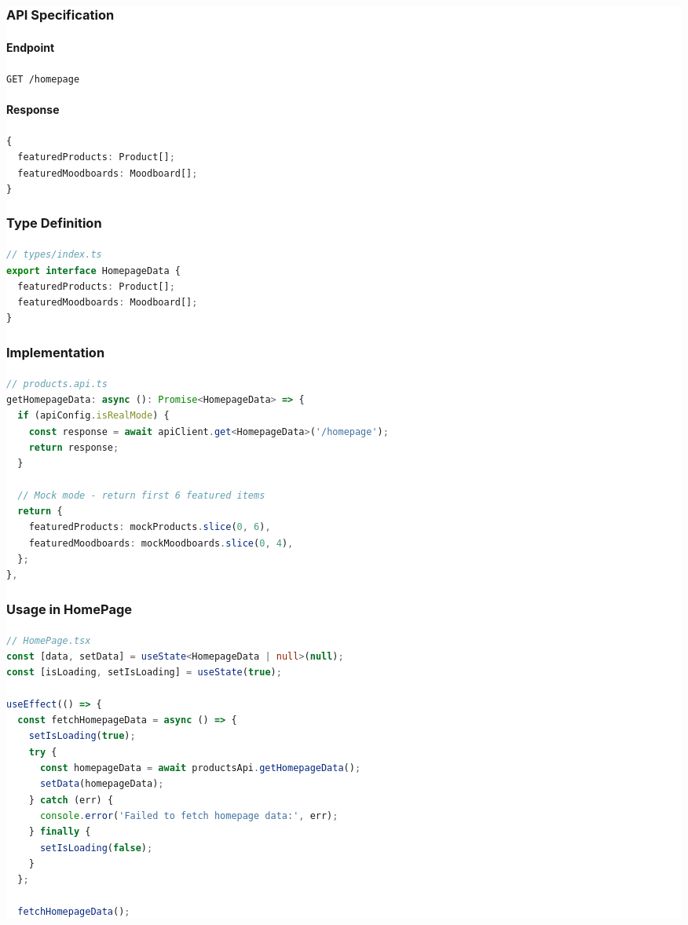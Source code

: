 ### API Specification

#### Endpoint

```
GET /homepage
```

#### Response

```typescript
{
  featuredProducts: Product[];
  featuredMoodboards: Moodboard[];
}
```

### Type Definition

```typescript
// types/index.ts
export interface HomepageData {
  featuredProducts: Product[];
  featuredMoodboards: Moodboard[];
}
```

### Implementation

```typescript
// products.api.ts
getHomepageData: async (): Promise<HomepageData> => {
  if (apiConfig.isRealMode) {
    const response = await apiClient.get<HomepageData>('/homepage');
    return response;
  }
  
  // Mock mode - return first 6 featured items
  return {
    featuredProducts: mockProducts.slice(0, 6),
    featuredMoodboards: mockMoodboards.slice(0, 4),
  };
},
```

### Usage in HomePage

```typescript
// HomePage.tsx
const [data, setData] = useState<HomepageData | null>(null);
const [isLoading, setIsLoading] = useState(true);

useEffect(() => {
  const fetchHomepageData = async () => {
    setIsLoading(true);
    try {
      const homepageData = await productsApi.getHomepageData();
      setData(homepageData);
    } catch (err) {
      console.error('Failed to fetch homepage data:', err);
    } finally {
      setIsLoading(false);
    }
  };

  fetchHomepageData();
```